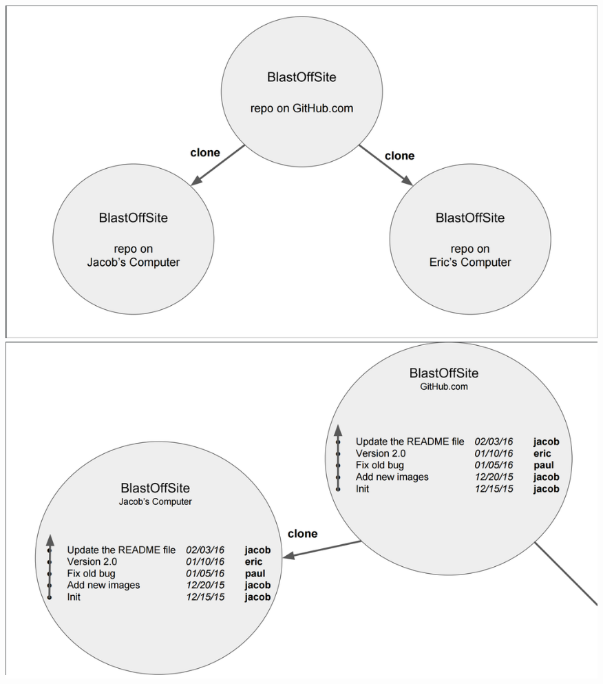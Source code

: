<img src="img/workflow1_3.png" style="max-height: 700px" />

<img src="img/workflow1_4.png" style="max-height: 700px" />
